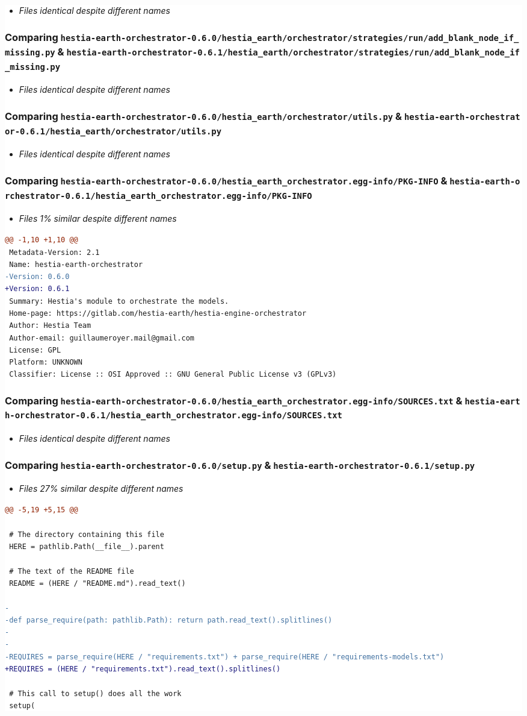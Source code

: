  * *Files identical despite different names*

### Comparing `hestia-earth-orchestrator-0.6.0/hestia_earth/orchestrator/strategies/run/add_blank_node_if_missing.py` & `hestia-earth-orchestrator-0.6.1/hestia_earth/orchestrator/strategies/run/add_blank_node_if_missing.py`

 * *Files identical despite different names*

### Comparing `hestia-earth-orchestrator-0.6.0/hestia_earth/orchestrator/utils.py` & `hestia-earth-orchestrator-0.6.1/hestia_earth/orchestrator/utils.py`

 * *Files identical despite different names*

### Comparing `hestia-earth-orchestrator-0.6.0/hestia_earth_orchestrator.egg-info/PKG-INFO` & `hestia-earth-orchestrator-0.6.1/hestia_earth_orchestrator.egg-info/PKG-INFO`

 * *Files 1% similar despite different names*

```diff
@@ -1,10 +1,10 @@
 Metadata-Version: 2.1
 Name: hestia-earth-orchestrator
-Version: 0.6.0
+Version: 0.6.1
 Summary: Hestia's module to orchestrate the models.
 Home-page: https://gitlab.com/hestia-earth/hestia-engine-orchestrator
 Author: Hestia Team
 Author-email: guillaumeroyer.mail@gmail.com
 License: GPL
 Platform: UNKNOWN
 Classifier: License :: OSI Approved :: GNU General Public License v3 (GPLv3)
```

### Comparing `hestia-earth-orchestrator-0.6.0/hestia_earth_orchestrator.egg-info/SOURCES.txt` & `hestia-earth-orchestrator-0.6.1/hestia_earth_orchestrator.egg-info/SOURCES.txt`

 * *Files identical despite different names*

### Comparing `hestia-earth-orchestrator-0.6.0/setup.py` & `hestia-earth-orchestrator-0.6.1/setup.py`

 * *Files 27% similar despite different names*

```diff
@@ -5,19 +5,15 @@
 
 # The directory containing this file
 HERE = pathlib.Path(__file__).parent
 
 # The text of the README file
 README = (HERE / "README.md").read_text()
 
-
-def parse_require(path: pathlib.Path): return path.read_text().splitlines()
-
-
-REQUIRES = parse_require(HERE / "requirements.txt") + parse_require(HERE / "requirements-models.txt")
+REQUIRES = (HERE / "requirements.txt").read_text().splitlines()
 
 # This call to setup() does all the work
 setup(
```